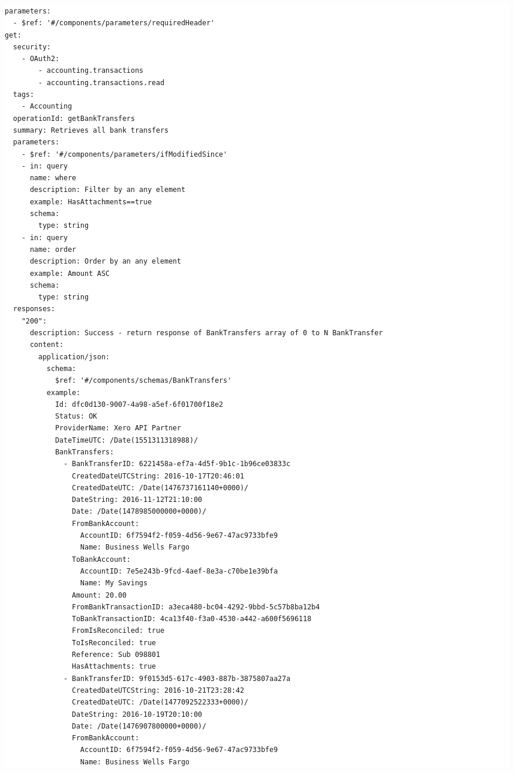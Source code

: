     parameters:
      - $ref: '#/components/parameters/requiredHeader'
    get:
      security:
        - OAuth2:
            - accounting.transactions
            - accounting.transactions.read
      tags:
        - Accounting
      operationId: getBankTransfers
      summary: Retrieves all bank transfers
      parameters:
        - $ref: '#/components/parameters/ifModifiedSince'
        - in: query
          name: where
          description: Filter by an any element
          example: HasAttachments==true
          schema:
            type: string
        - in: query
          name: order
          description: Order by an any element
          example: Amount ASC
          schema:
            type: string
      responses:
        "200":
          description: Success - return response of BankTransfers array of 0 to N BankTransfer
          content:
            application/json:
              schema:
                $ref: '#/components/schemas/BankTransfers'
              example:
                Id: dfc0d130-9007-4a98-a5ef-6f01700f18e2
                Status: OK
                ProviderName: Xero API Partner
                DateTimeUTC: /Date(1551311318988)/
                BankTransfers:
                  - BankTransferID: 6221458a-ef7a-4d5f-9b1c-1b96ce03833c
                    CreatedDateUTCString: 2016-10-17T20:46:01
                    CreatedDateUTC: /Date(1476737161140+0000)/
                    DateString: 2016-11-12T21:10:00
                    Date: /Date(1478985000000+0000)/
                    FromBankAccount:
                      AccountID: 6f7594f2-f059-4d56-9e67-47ac9733bfe9
                      Name: Business Wells Fargo
                    ToBankAccount:
                      AccountID: 7e5e243b-9fcd-4aef-8e3a-c70be1e39bfa
                      Name: My Savings
                    Amount: 20.00
                    FromBankTransactionID: a3eca480-bc04-4292-9bbd-5c57b8ba12b4
                    ToBankTransactionID: 4ca13f40-f3a0-4530-a442-a600f5696118
                    FromIsReconciled: true
                    ToIsReconciled: true
                    Reference: Sub 098801
                    HasAttachments: true
                  - BankTransferID: 9f0153d5-617c-4903-887b-3875807aa27a
                    CreatedDateUTCString: 2016-10-21T23:28:42
                    CreatedDateUTC: /Date(1477092522333+0000)/
                    DateString: 2016-10-19T20:10:00
                    Date: /Date(1476907800000+0000)/
                    FromBankAccount:
                      AccountID: 6f7594f2-f059-4d56-9e67-47ac9733bfe9
                      Name: Business Wells Fargo
